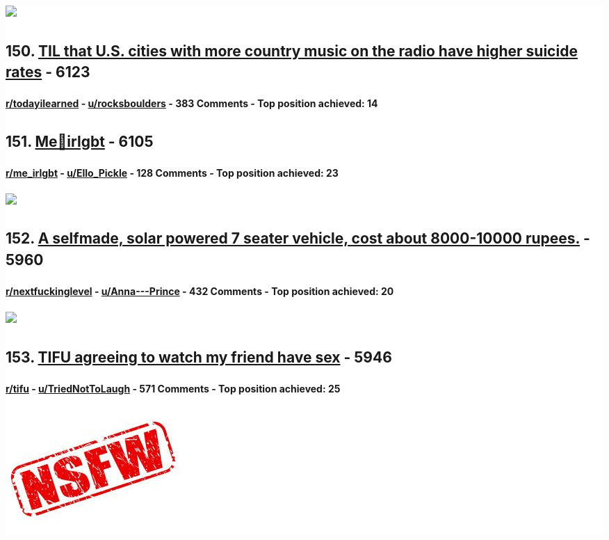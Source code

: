 <a href="https://i.redd.it/sxwt51wb25xa1.jpg"><img src="https://b.thumbs.redditmedia.com/bUaDoU_0wWqygkjdbbiENCzUirw-1EIhiOptbMa91ws.jpg"></img></a>

## 150. [TIL that U.S. cities with more country music on the radio have higher suicide rates](http://reddit.com/r/todayilearned/comments/134b111/til_that_us_cities_with_more_country_music_on_the/) - 6123
#### [r/todayilearned](http://reddit.com/r/todayilearned) - [u/rocksboulders](http://reddit.com/u/rocksboulders) - 383 Comments - Top position achieved: 14

## 151. [Me🤔irlgbt](http://reddit.com/r/me_irlgbt/comments/1355h3w/meirlgbt/) - 6105
#### [r/me_irlgbt](http://reddit.com/r/me_irlgbt) - [u/Ello_Pickle](http://reddit.com/u/Ello_Pickle) - 128 Comments - Top position achieved: 23

<a href="https://i.redd.it/teat9zlgncxa1.jpg"><img src="https://b.thumbs.redditmedia.com/teAtcVnD6p5kl8V3dCDFdF79FdU65BmKJMk2KEKwlHk.jpg"></img></a>

## 152. [A selfmade, solar powered 7 seater vehicle, cost about 8000-10000 rupees.](http://reddit.com/r/nextfuckinglevel/comments/134mc46/a_selfmade_solar_powered_7_seater_vehicle_cost/) - 5960
#### [r/nextfuckinglevel](http://reddit.com/r/nextfuckinglevel) - [u/Anna---Prince](http://reddit.com/u/Anna---Prince) - 432 Comments - Top position achieved: 20

<a href="https://v.redd.it/a16sv0bo08xa1"><img src="https://external-preview.redd.it/aToRd0en4A6rKesD3Qq2UWp4uLpt9LVTkqsiLt1Vt5Q.png?width=140&amp;height=140&amp;crop=140:140,smart&amp;format=jpg&amp;v=enabled&amp;lthumb=true&amp;s=b4fcf9bb66caee2389e5e737d495e83c001badcc"></img></a>

## 153. [TIFU agreeing to watch my friend have sex](http://reddit.com/r/tifu/comments/134fvht/tifu_agreeing_to_watch_my_friend_have_sex/) - 5946
#### [r/tifu](http://reddit.com/r/tifu) - [u/TriedNotToLaugh](http://reddit.com/u/TriedNotToLaugh) - 571 Comments - Top position achieved: 25

<a href="https://www.reddit.com/r/tifu/comments/134fvht/tifu_agreeing_to_watch_my_friend_have_sex/"><img src="https://github.com/mgerb/top-of-reddit/raw/master/nsfw.jpg"></img></a>
